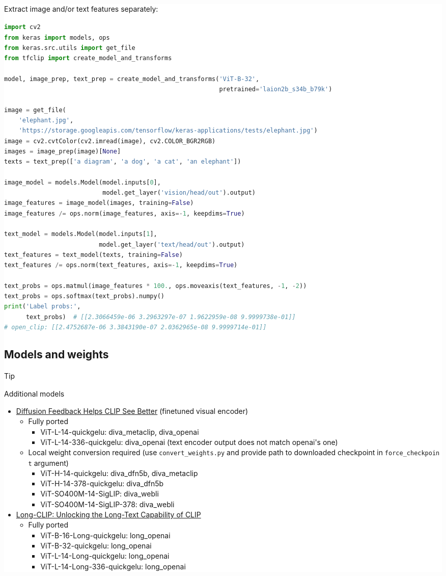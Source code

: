 Extract image and/or text features separately:

```python
import cv2
from keras import models, ops
from keras.src.utils import get_file
from tfclip import create_model_and_transforms

model, image_prep, text_prep = create_model_and_transforms('ViT-B-32',
                                                           pretrained='laion2b_s34b_b79k')

image = get_file(
    'elephant.jpg',
    'https://storage.googleapis.com/tensorflow/keras-applications/tests/elephant.jpg')
image = cv2.cvtColor(cv2.imread(image), cv2.COLOR_BGR2RGB)
images = image_prep(image)[None]
texts = text_prep(['a diagram', 'a dog', 'a cat', 'an elephant'])

image_model = models.Model(model.inputs[0],
                           model.get_layer('vision/head/out').output)
image_features = image_model(images, training=False)
image_features /= ops.norm(image_features, axis=-1, keepdims=True)

text_model = models.Model(model.inputs[1],
                          model.get_layer('text/head/out').output)
text_features = text_model(texts, training=False)
text_features /= ops.norm(text_features, axis=-1, keepdims=True)

text_probs = ops.matmul(image_features * 100., ops.moveaxis(text_features, -1, -2))
text_probs = ops.softmax(text_probs).numpy()
print('Label probs:',
      text_probs)  # [[2.3066459e-06 3.2963297e-07 1.9622959e-08 9.9999738e-01]]
# open_clip: [[2.4752687e-06 3.3843190e-07 2.0362965e-08 9.9999714e-01]]
```

## Models and weights

> [!TIP]
> Additional models
> - [Diffusion Feedback Helps CLIP See Better](https://github.com/baaivision/DIVA) 
    (finetuned visual encoder)
>   - Fully ported 
>     - ViT-L-14-quickgelu: diva_metaclip, diva_openai
>     - ViT-L-14-336-quickgelu: diva_openai (text encoder output does not match openai's one)
>   - Local weight conversion required (use `convert_weights.py` and provide path to downloaded checkpoint in `force_checkpoint` argument)
>     - ViT-H-14-quickgelu: diva_dfn5b, diva_metaclip
>     - ViT-H-14-378-quickgelu: diva_dfn5b
>     - ViT-SO400M-14-SigLIP: diva_webli
>     - ViT-SO400M-14-SigLIP-378: diva_webli
> - [Long-CLIP: Unlocking the Long-Text Capability of CLIP](https://github.com/beichenzbc/Long-CLIP)
>   - Fully ported 
>     - ViT-B-16-Long-quickgelu: long_openai
>     - ViT-B-32-quickgelu: long_openai
>     - ViT-L-14-Long-quickgelu: long_openai
>     - ViT-L-14-Long-336-quickgelu: long_openai
